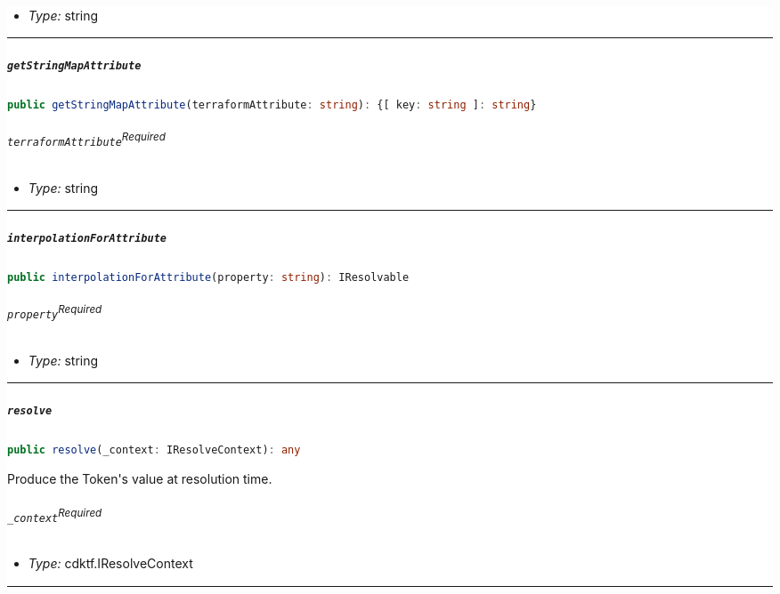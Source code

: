- *Type:* string

---

##### `getStringMapAttribute` <a name="getStringMapAttribute" id="@cdktf/provider-azurerm.logAnalyticsSolution.LogAnalyticsSolutionTimeoutsOutputReference.getStringMapAttribute"></a>

```typescript
public getStringMapAttribute(terraformAttribute: string): {[ key: string ]: string}
```

###### `terraformAttribute`<sup>Required</sup> <a name="terraformAttribute" id="@cdktf/provider-azurerm.logAnalyticsSolution.LogAnalyticsSolutionTimeoutsOutputReference.getStringMapAttribute.parameter.terraformAttribute"></a>

- *Type:* string

---

##### `interpolationForAttribute` <a name="interpolationForAttribute" id="@cdktf/provider-azurerm.logAnalyticsSolution.LogAnalyticsSolutionTimeoutsOutputReference.interpolationForAttribute"></a>

```typescript
public interpolationForAttribute(property: string): IResolvable
```

###### `property`<sup>Required</sup> <a name="property" id="@cdktf/provider-azurerm.logAnalyticsSolution.LogAnalyticsSolutionTimeoutsOutputReference.interpolationForAttribute.parameter.property"></a>

- *Type:* string

---

##### `resolve` <a name="resolve" id="@cdktf/provider-azurerm.logAnalyticsSolution.LogAnalyticsSolutionTimeoutsOutputReference.resolve"></a>

```typescript
public resolve(_context: IResolveContext): any
```

Produce the Token's value at resolution time.

###### `_context`<sup>Required</sup> <a name="_context" id="@cdktf/provider-azurerm.logAnalyticsSolution.LogAnalyticsSolutionTimeoutsOutputReference.resolve.parameter._context"></a>

- *Type:* cdktf.IResolveContext

---
